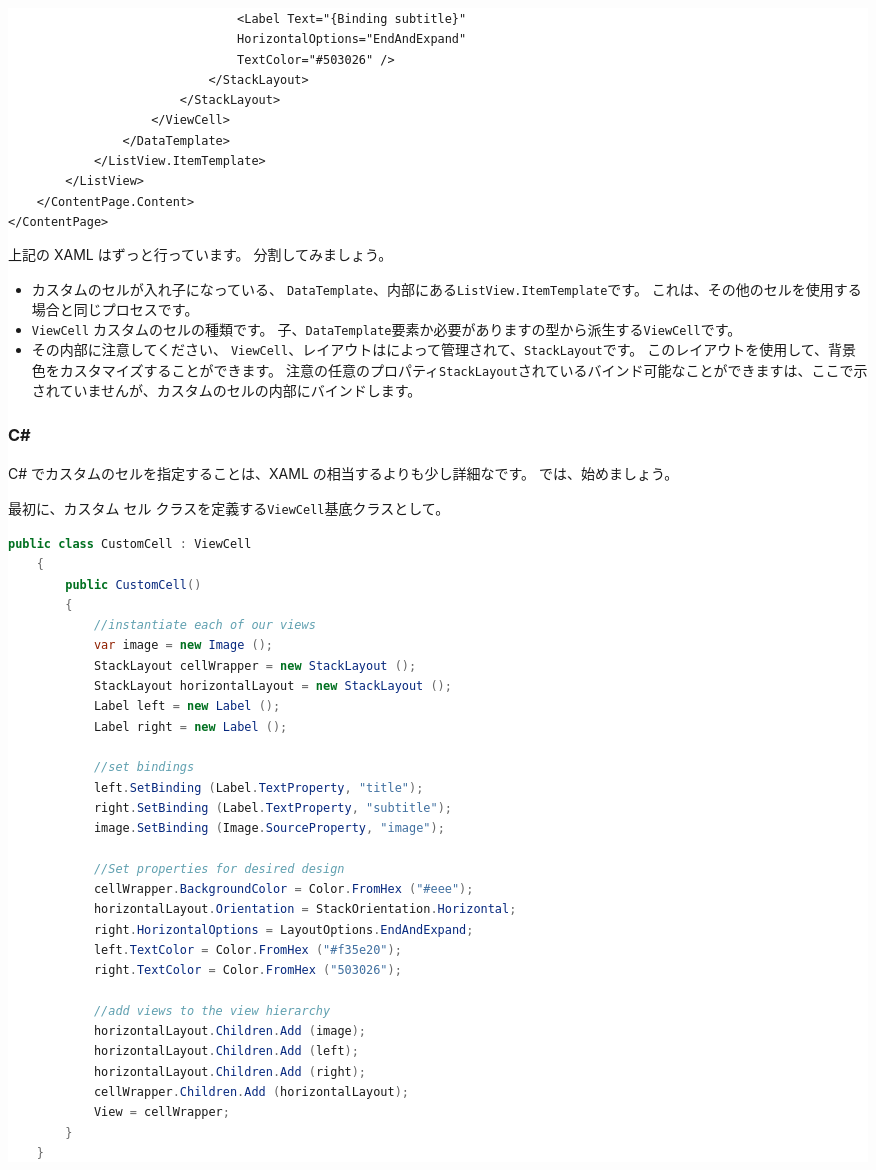 ```xaml
                                <Label Text="{Binding subtitle}"
                                HorizontalOptions="EndAndExpand"
                                TextColor="#503026" />
                            </StackLayout>
                        </StackLayout>
                    </ViewCell>
                </DataTemplate>
            </ListView.ItemTemplate>
        </ListView>
    </ContentPage.Content>
</ContentPage>
```

上記の XAML はずっと行っています。 分割してみましょう。

- カスタムのセルが入れ子になっている、 `DataTemplate`、内部にある`ListView.ItemTemplate`です。 これは、その他のセルを使用する場合と同じプロセスです。
- `ViewCell` カスタムのセルの種類です。 子、`DataTemplate`要素か必要がありますの型から派生する`ViewCell`です。
- その内部に注意してください、 `ViewCell`、レイアウトはによって管理されて、`StackLayout`です。 このレイアウトを使用して、背景色をカスタマイズすることができます。 注意の任意のプロパティ`StackLayout`されているバインド可能なことができますは、ここで示されていませんが、カスタムのセルの内部にバインドします。

### <a name="cnum"></a>C&num;

C# でカスタムのセルを指定することは、XAML の相当するよりも少し詳細なです。 では、始めましょう。

最初に、カスタム セル クラスを定義する`ViewCell`基底クラスとして。

```csharp
public class CustomCell : ViewCell
    {
        public CustomCell()
        {
            //instantiate each of our views
            var image = new Image ();
            StackLayout cellWrapper = new StackLayout ();
            StackLayout horizontalLayout = new StackLayout ();
            Label left = new Label ();
            Label right = new Label ();

            //set bindings
            left.SetBinding (Label.TextProperty, "title");
            right.SetBinding (Label.TextProperty, "subtitle");
            image.SetBinding (Image.SourceProperty, "image");

            //Set properties for desired design
            cellWrapper.BackgroundColor = Color.FromHex ("#eee");
            horizontalLayout.Orientation = StackOrientation.Horizontal;
            right.HorizontalOptions = LayoutOptions.EndAndExpand;
            left.TextColor = Color.FromHex ("#f35e20");
            right.TextColor = Color.FromHex ("503026");

            //add views to the view hierarchy
            horizontalLayout.Children.Add (image);
            horizontalLayout.Children.Add (left);
            horizontalLayout.Children.Add (right);
            cellWrapper.Children.Add (horizontalLayout);
            View = cellWrapper;
        }
    }
```

